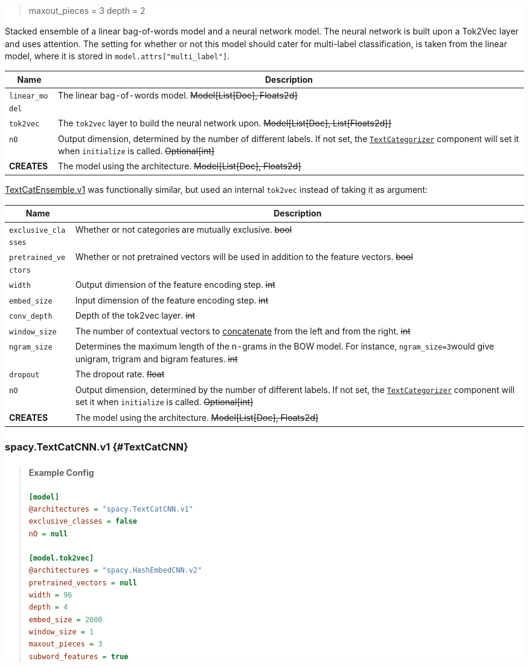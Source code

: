 > maxout_pieces = 3
> depth = 2
> ```

Stacked ensemble of a linear bag-of-words model and a neural network model. The
neural network is built upon a Tok2Vec layer and uses attention. The setting for
whether or not this model should cater for multi-label classification, is taken
from the linear model, where it is stored in `model.attrs["multi_label"]`.

| Name           | Description                                                                                                                                                                                    |
| -------------- | ---------------------------------------------------------------------------------------------------------------------------------------------------------------------------------------------- |
| `linear_model` | The linear bag-of-words model. ~~Model[List[Doc], Floats2d]~~                                                                                                                                  |
| `tok2vec`      | The `tok2vec` layer to build the neural network upon. ~~Model[List[Doc], List[Floats2d]]~~                                                                                                     |
| `nO`           | Output dimension, determined by the number of different labels. If not set, the [`TextCategorizer`](/api/textcategorizer) component will set it when `initialize` is called. ~~Optional[int]~~ |
| **CREATES**    | The model using the architecture. ~~Model[List[Doc], Floats2d]~~                                                                                                                               |

<Accordion title="spacy.TextCatEnsemble.v1 definition" spaced>

[TextCatEnsemble.v1](/api/legacy#TextCatEnsemble_v1) was functionally similar, but used an internal `tok2vec` instead of
taking it as argument:

| Name                 | Description                                                                                                                                                                                    |
| -------------------- | ---------------------------------------------------------------------------------------------------------------------------------------------------------------------------------------------- |
| `exclusive_classes`  | Whether or not categories are mutually exclusive. ~~bool~~                                                                                                                                     |
| `pretrained_vectors` | Whether or not pretrained vectors will be used in addition to the feature vectors. ~~bool~~                                                                                                    |
| `width`              | Output dimension of the feature encoding step. ~~int~~                                                                                                                                         |
| `embed_size`         | Input dimension of the feature encoding step. ~~int~~                                                                                                                                          |
| `conv_depth`         | Depth of the tok2vec layer. ~~int~~                                                                                                                                                            |
| `window_size`        | The number of contextual vectors to [concatenate](https://thinc.ai/docs/api-layers#expand_window) from the left and from the right. ~~int~~                                                    |
| `ngram_size`         | Determines the maximum length of the n-grams in the BOW model. For instance, `ngram_size=3`would give unigram, trigram and bigram features. ~~int~~                                            |
| `dropout`            | The dropout rate. ~~float~~                                                                                                                                                                    |
| `nO`                 | Output dimension, determined by the number of different labels. If not set, the [`TextCategorizer`](/api/textcategorizer) component will set it when `initialize` is called. ~~Optional[int]~~ |
| **CREATES**          | The model using the architecture. ~~Model[List[Doc], Floats2d]~~                                                                                                                               |

</Accordion>

### spacy.TextCatCNN.v1 {#TextCatCNN}

> #### Example Config
>
> ```ini
> [model]
> @architectures = "spacy.TextCatCNN.v1"
> exclusive_classes = false
> nO = null
>
> [model.tok2vec]
> @architectures = "spacy.HashEmbedCNN.v2"
> pretrained_vectors = null
> width = 96
> depth = 4
> embed_size = 2000
> window_size = 1
> maxout_pieces = 3
> subword_features = true
> ```